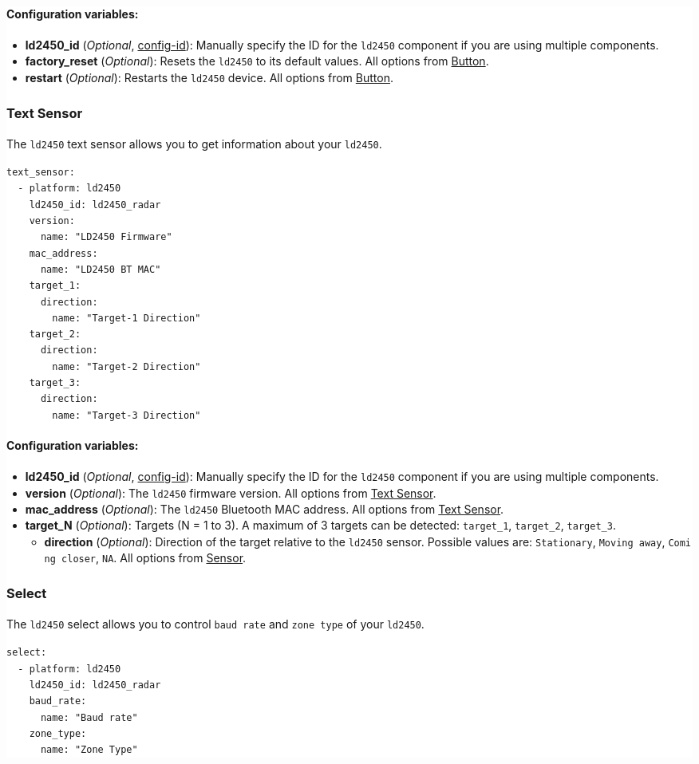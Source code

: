 #### Configuration variables:

- **ld2450\_id** (*Optional*, [config-id](https://chat.openai.com/c/80edd6fc-fd39-4287-b045-ed6d4fd74f1c#config-id)): Manually specify the ID for the `ld2450` component if you are using multiple components.
- **factory\_reset** (*Optional*): Resets the `ld2450` to its default values. All options from [Button](https://chat.openai.com/c/80edd6fc-fd39-4287-b045-ed6d4fd74f1c#config-button).
- **restart** (*Optional*): Restarts the `ld2450` device. All options from [Button](https://chat.openai.com/c/80edd6fc-fd39-4287-b045-ed6d4fd74f1c#config-button).

### Text Sensor

The `ld2450` text sensor allows you to get information about your `ld2450`.

```
text_sensor:
  - platform: ld2450
    ld2450_id: ld2450_radar
    version:
      name: "LD2450 Firmware"
    mac_address:
      name: "LD2450 BT MAC"
    target_1:
      direction:
        name: "Target-1 Direction"
    target_2:
      direction:
        name: "Target-2 Direction"
    target_3:
      direction:
        name: "Target-3 Direction"
```

#### Configuration variables:

- **ld2450\_id** (*Optional*, [config-id](https://chat.openai.com/c/80edd6fc-fd39-4287-b045-ed6d4fd74f1c#config-id)): Manually specify the ID for the `ld2450` component if you are using multiple components.
- **version** (*Optional*): The `ld2450` firmware version. All options from [Text Sensor](https://chat.openai.com/c/80edd6fc-fd39-4287-b045-ed6d4fd74f1c#config-text_sensor).
- **mac\_address** (*Optional*): The `ld2450` Bluetooth MAC address. All options from [Text Sensor](https://chat.openai.com/c/80edd6fc-fd39-4287-b045-ed6d4fd74f1c#config-text_sensor).
- **target\_N** (*Optional*): Targets (N = 1 to 3). A maximum of 3 targets can be detected: `target_1`, `target_2`, `target_3`. 
    - **direction** (*Optional*): Direction of the target relative to the `ld2450` sensor. Possible values are: `Stationary`, `Moving away`, `Coming closer`, `NA`. All options from [Sensor](https://chat.openai.com/c/80edd6fc-fd39-4287-b045-ed6d4fd74f1c#config-sensor).

### Select

The `ld2450` select allows you to control `baud rate` and `zone type` of your `ld2450`.

```
select:
  - platform: ld2450
    ld2450_id: ld2450_radar
    baud_rate:
      name: "Baud rate"
    zone_type:
      name: "Zone Type"
```
